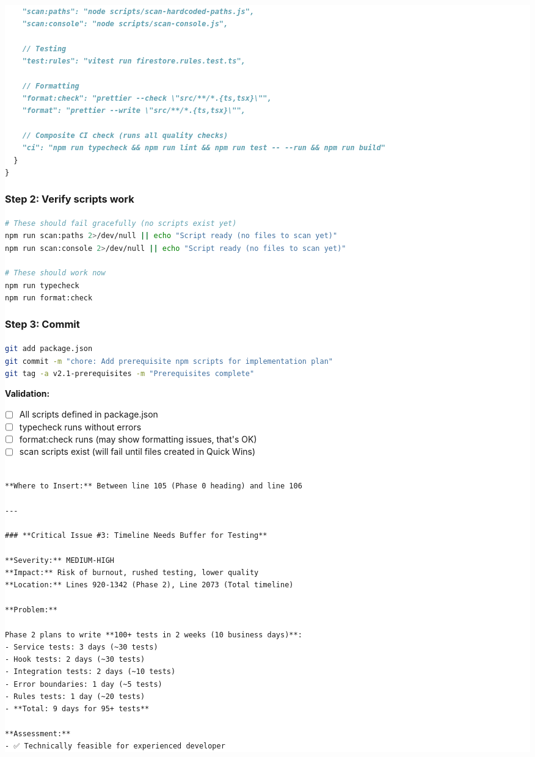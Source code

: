 ```markdown
    "scan:paths": "node scripts/scan-hardcoded-paths.js",
    "scan:console": "node scripts/scan-console.js",

    // Testing
    "test:rules": "vitest run firestore.rules.test.ts",

    // Formatting
    "format:check": "prettier --check \"src/**/*.{ts,tsx}\"",
    "format": "prettier --write \"src/**/*.{ts,tsx}\"",

    // Composite CI check (runs all quality checks)
    "ci": "npm run typecheck && npm run lint && npm run test -- --run && npm run build"
  }
}
```

### **Step 2: Verify scripts work**

```bash
# These should fail gracefully (no scripts exist yet)
npm run scan:paths 2>/dev/null || echo "Script ready (no files to scan yet)"
npm run scan:console 2>/dev/null || echo "Script ready (no files to scan yet)"

# These should work now
npm run typecheck
npm run format:check
```

### **Step 3: Commit**

```bash
git add package.json
git commit -m "chore: Add prerequisite npm scripts for implementation plan"
git tag -a v2.1-prerequisites -m "Prerequisites complete"
```

**Validation:**
- [ ] All scripts defined in package.json
- [ ] typecheck runs without errors
- [ ] format:check runs (may show formatting issues, that's OK)
- [ ] scan scripts exist (will fail until files created in Quick Wins)
```

**Where to Insert:** Between line 105 (Phase 0 heading) and line 106

---

### **Critical Issue #3: Timeline Needs Buffer for Testing**

**Severity:** MEDIUM-HIGH
**Impact:** Risk of burnout, rushed testing, lower quality
**Location:** Lines 920-1342 (Phase 2), Line 2073 (Total timeline)

**Problem:**

Phase 2 plans to write **100+ tests in 2 weeks (10 business days)**:
- Service tests: 3 days (~30 tests)
- Hook tests: 2 days (~30 tests)
- Integration tests: 2 days (~10 tests)
- Error boundaries: 1 day (~5 tests)
- Rules tests: 1 day (~20 tests)
- **Total: 9 days for 95+ tests**

**Assessment:**
- ✅ Technically feasible for experienced developer
```